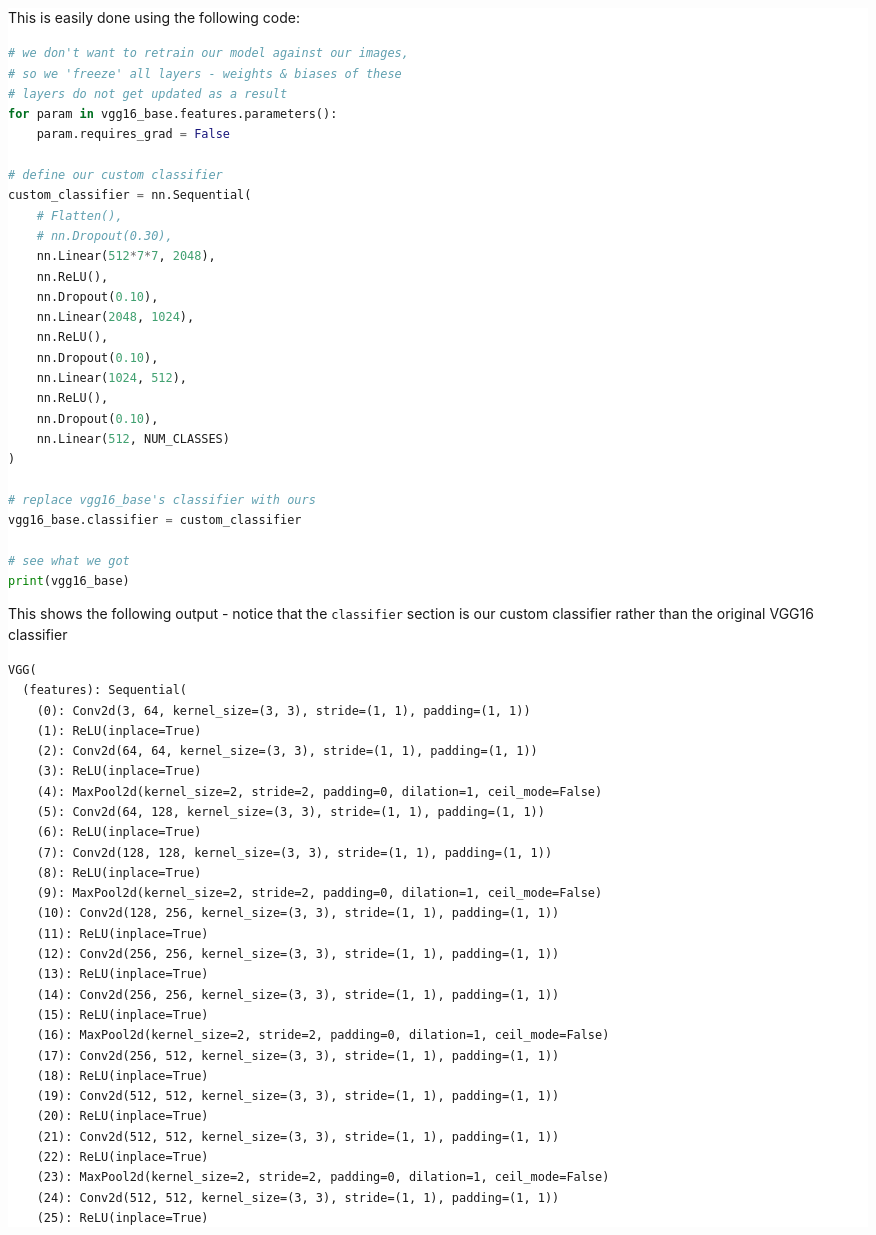 This is easily done using the following code:

```python
# we don't want to retrain our model against our images, 
# so we 'freeze' all layers - weights & biases of these 
# layers do not get updated as a result
for param in vgg16_base.features.parameters():
    param.requires_grad = False

# define our custom classifier
custom_classifier = nn.Sequential(
    # Flatten(),
    # nn.Dropout(0.30),
    nn.Linear(512*7*7, 2048),
    nn.ReLU(),
    nn.Dropout(0.10),      
    nn.Linear(2048, 1024),
    nn.ReLU(),
    nn.Dropout(0.10),        
    nn.Linear(1024, 512),
    nn.ReLU(),
    nn.Dropout(0.10),         
    nn.Linear(512, NUM_CLASSES)    
)

# replace vgg16_base's classifier with ours
vgg16_base.classifier = custom_classifier

# see what we got
print(vgg16_base)
```

This shows the following output - notice that the `classifier` section is our custom classifier rather than the original
VGG16 classifier

```
VGG(
  (features): Sequential(
    (0): Conv2d(3, 64, kernel_size=(3, 3), stride=(1, 1), padding=(1, 1))
    (1): ReLU(inplace=True)
    (2): Conv2d(64, 64, kernel_size=(3, 3), stride=(1, 1), padding=(1, 1))
    (3): ReLU(inplace=True)
    (4): MaxPool2d(kernel_size=2, stride=2, padding=0, dilation=1, ceil_mode=False)
    (5): Conv2d(64, 128, kernel_size=(3, 3), stride=(1, 1), padding=(1, 1))
    (6): ReLU(inplace=True)
    (7): Conv2d(128, 128, kernel_size=(3, 3), stride=(1, 1), padding=(1, 1))
    (8): ReLU(inplace=True)
    (9): MaxPool2d(kernel_size=2, stride=2, padding=0, dilation=1, ceil_mode=False)
    (10): Conv2d(128, 256, kernel_size=(3, 3), stride=(1, 1), padding=(1, 1))
    (11): ReLU(inplace=True)
    (12): Conv2d(256, 256, kernel_size=(3, 3), stride=(1, 1), padding=(1, 1))
    (13): ReLU(inplace=True)
    (14): Conv2d(256, 256, kernel_size=(3, 3), stride=(1, 1), padding=(1, 1))
    (15): ReLU(inplace=True)
    (16): MaxPool2d(kernel_size=2, stride=2, padding=0, dilation=1, ceil_mode=False)
    (17): Conv2d(256, 512, kernel_size=(3, 3), stride=(1, 1), padding=(1, 1))
    (18): ReLU(inplace=True)
    (19): Conv2d(512, 512, kernel_size=(3, 3), stride=(1, 1), padding=(1, 1))
    (20): ReLU(inplace=True)
    (21): Conv2d(512, 512, kernel_size=(3, 3), stride=(1, 1), padding=(1, 1))
    (22): ReLU(inplace=True)
    (23): MaxPool2d(kernel_size=2, stride=2, padding=0, dilation=1, ceil_mode=False)
    (24): Conv2d(512, 512, kernel_size=(3, 3), stride=(1, 1), padding=(1, 1))
    (25): ReLU(inplace=True)
```
